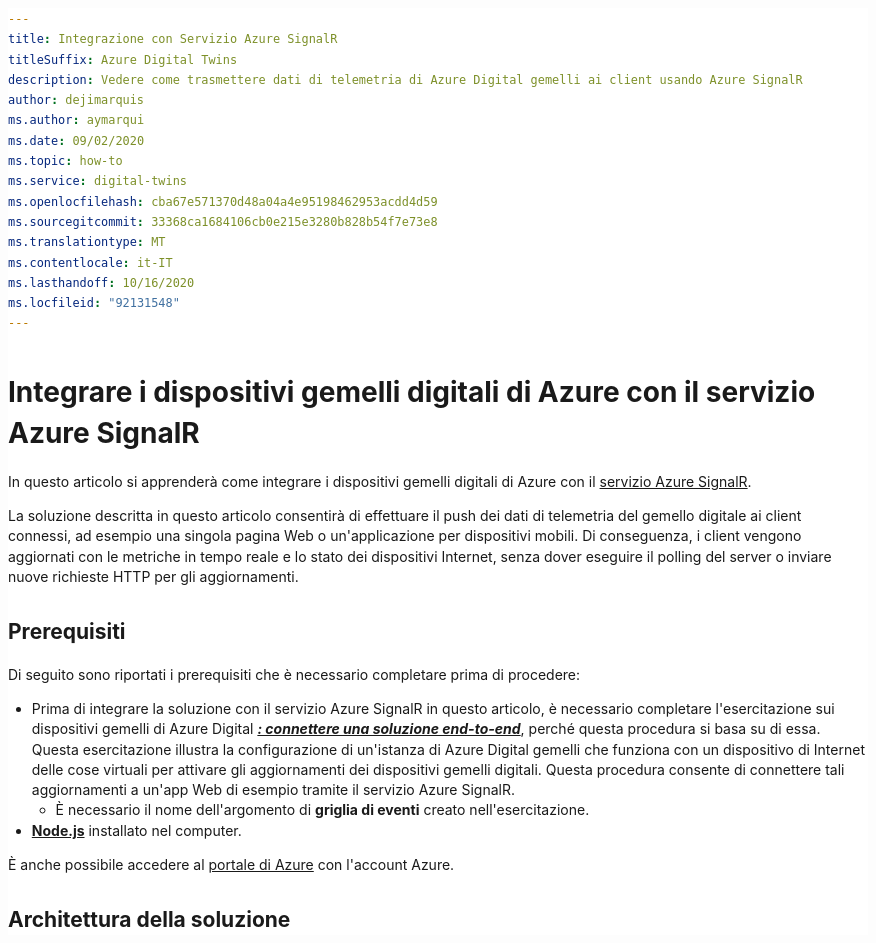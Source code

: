 ```yaml
---
title: Integrazione con Servizio Azure SignalR
titleSuffix: Azure Digital Twins
description: Vedere come trasmettere dati di telemetria di Azure Digital gemelli ai client usando Azure SignalR
author: dejimarquis
ms.author: aymarqui
ms.date: 09/02/2020
ms.topic: how-to
ms.service: digital-twins
ms.openlocfilehash: cba67e571370d48a04a4e95198462953acdd4d59
ms.sourcegitcommit: 33368ca1684106cb0e215e3280b828b54f7e73e8
ms.translationtype: MT
ms.contentlocale: it-IT
ms.lasthandoff: 10/16/2020
ms.locfileid: "92131548"
---
```

# <a name="integrate-azure-digital-twins-with-azure-signalr-service"></a>Integrare i dispositivi gemelli digitali di Azure con il servizio Azure SignalR

In questo articolo si apprenderà come integrare i dispositivi gemelli digitali di Azure con il [servizio Azure SignalR](../azure-signalr/signalr-overview.md).

La soluzione descritta in questo articolo consentirà di effettuare il push dei dati di telemetria del gemello digitale ai client connessi, ad esempio una singola pagina Web o un'applicazione per dispositivi mobili. Di conseguenza, i client vengono aggiornati con le metriche in tempo reale e lo stato dei dispositivi Internet, senza dover eseguire il polling del server o inviare nuove richieste HTTP per gli aggiornamenti.

## <a name="prerequisites"></a>Prerequisiti

Di seguito sono riportati i prerequisiti che è necessario completare prima di procedere:

* Prima di integrare la soluzione con il servizio Azure SignalR in questo articolo, è necessario completare l'esercitazione sui dispositivi gemelli di Azure Digital [_**: connettere una soluzione end-to-end**_](tutorial-end-to-end.md), perché questa procedura si basa su di essa. Questa esercitazione illustra la configurazione di un'istanza di Azure Digital gemelli che funziona con un dispositivo di Internet delle cose virtuali per attivare gli aggiornamenti dei dispositivi gemelli digitali. Questa procedura consente di connettere tali aggiornamenti a un'app Web di esempio tramite il servizio Azure SignalR.
    - È necessario il nome dell'argomento di **griglia di eventi** creato nell'esercitazione.
* [**Node.js**](https://nodejs.org/) installato nel computer.

È anche possibile accedere al [portale di Azure](https://portal.azure.com/) con l'account Azure.

## <a name="solution-architecture"></a>Architettura della soluzione
